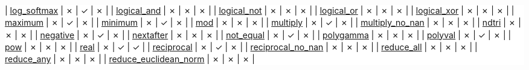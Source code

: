 |       [log_softmax](https://github.com/openxla/iree/tree/main/integrations/tensorflow/e2e/math/math_test.py)       | <span class="failure-table-element">✗</span> | <span class="success-table-element">✓</span> | <span class="failure-table-element">✗</span> |
|       [logical_and](https://github.com/openxla/iree/tree/main/integrations/tensorflow/e2e/math/math_test.py)       | <span class="failure-table-element">✗</span> | <span class="failure-table-element">✗</span> | <span class="failure-table-element">✗</span> |
|       [logical_not](https://github.com/openxla/iree/tree/main/integrations/tensorflow/e2e/math/math_test.py)       | <span class="failure-table-element">✗</span> | <span class="failure-table-element">✗</span> | <span class="failure-table-element">✗</span> |
|        [logical_or](https://github.com/openxla/iree/tree/main/integrations/tensorflow/e2e/math/math_test.py)       | <span class="failure-table-element">✗</span> | <span class="failure-table-element">✗</span> | <span class="failure-table-element">✗</span> |
|       [logical_xor](https://github.com/openxla/iree/tree/main/integrations/tensorflow/e2e/math/math_test.py)       | <span class="failure-table-element">✗</span> | <span class="failure-table-element">✗</span> | <span class="failure-table-element">✗</span> |
|         [maximum](https://github.com/openxla/iree/tree/main/integrations/tensorflow/e2e/math/math_test.py)         | <span class="failure-table-element">✗</span> | <span class="success-table-element">✓</span> | <span class="failure-table-element">✗</span> |
|         [minimum](https://github.com/openxla/iree/tree/main/integrations/tensorflow/e2e/math/math_test.py)         | <span class="failure-table-element">✗</span> | <span class="success-table-element">✓</span> | <span class="failure-table-element">✗</span> |
|           [mod](https://github.com/openxla/iree/tree/main/integrations/tensorflow/e2e/math/math_test.py)           | <span class="failure-table-element">✗</span> | <span class="failure-table-element">✗</span> | <span class="failure-table-element">✗</span> |
|         [multiply](https://github.com/openxla/iree/tree/main/integrations/tensorflow/e2e/math/math_test.py)        | <span class="failure-table-element">✗</span> | <span class="success-table-element">✓</span> | <span class="failure-table-element">✗</span> |
|     [multiply_no_nan](https://github.com/openxla/iree/tree/main/integrations/tensorflow/e2e/math/math_test.py)     | <span class="failure-table-element">✗</span> | <span class="failure-table-element">✗</span> | <span class="failure-table-element">✗</span> |
|          [ndtri](https://github.com/openxla/iree/tree/main/integrations/tensorflow/e2e/math/math_test.py)          | <span class="failure-table-element">✗</span> | <span class="failure-table-element">✗</span> | <span class="failure-table-element">✗</span> |
|         [negative](https://github.com/openxla/iree/tree/main/integrations/tensorflow/e2e/math/math_test.py)        | <span class="failure-table-element">✗</span> | <span class="success-table-element">✓</span> | <span class="failure-table-element">✗</span> |
|        [nextafter](https://github.com/openxla/iree/tree/main/integrations/tensorflow/e2e/math/math_test.py)        | <span class="failure-table-element">✗</span> | <span class="failure-table-element">✗</span> | <span class="failure-table-element">✗</span> |
|        [not_equal](https://github.com/openxla/iree/tree/main/integrations/tensorflow/e2e/math/math_test.py)        | <span class="failure-table-element">✗</span> | <span class="success-table-element">✓</span> | <span class="failure-table-element">✗</span> |
|        [polygamma](https://github.com/openxla/iree/tree/main/integrations/tensorflow/e2e/math/math_test.py)        | <span class="failure-table-element">✗</span> | <span class="failure-table-element">✗</span> | <span class="failure-table-element">✗</span> |
|         [polyval](https://github.com/openxla/iree/tree/main/integrations/tensorflow/e2e/math/math_test.py)         | <span class="failure-table-element">✗</span> | <span class="success-table-element">✓</span> | <span class="failure-table-element">✗</span> |
|           [pow](https://github.com/openxla/iree/tree/main/integrations/tensorflow/e2e/math/math_test.py)           | <span class="failure-table-element">✗</span> | <span class="failure-table-element">✗</span> | <span class="failure-table-element">✗</span> |
|           [real](https://github.com/openxla/iree/tree/main/integrations/tensorflow/e2e/math/math_test.py)          | <span class="failure-table-element">✗</span> | <span class="success-table-element">✓</span> | <span class="success-table-element">✓</span> |
|        [reciprocal](https://github.com/openxla/iree/tree/main/integrations/tensorflow/e2e/math/math_test.py)       | <span class="failure-table-element">✗</span> | <span class="success-table-element">✓</span> | <span class="failure-table-element">✗</span> |
|    [reciprocal_no_nan](https://github.com/openxla/iree/tree/main/integrations/tensorflow/e2e/math/math_test.py)    | <span class="failure-table-element">✗</span> | <span class="failure-table-element">✗</span> | <span class="failure-table-element">✗</span> |
|        [reduce_all](https://github.com/openxla/iree/tree/main/integrations/tensorflow/e2e/math/math_test.py)       | <span class="failure-table-element">✗</span> | <span class="failure-table-element">✗</span> | <span class="failure-table-element">✗</span> |
|        [reduce_any](https://github.com/openxla/iree/tree/main/integrations/tensorflow/e2e/math/math_test.py)       | <span class="failure-table-element">✗</span> | <span class="failure-table-element">✗</span> | <span class="failure-table-element">✗</span> |
|  [reduce_euclidean_norm](https://github.com/openxla/iree/tree/main/integrations/tensorflow/e2e/math/math_test.py)  | <span class="failure-table-element">✗</span> | <span class="failure-table-element">✗</span> | <span class="failure-table-element">✗</span> |